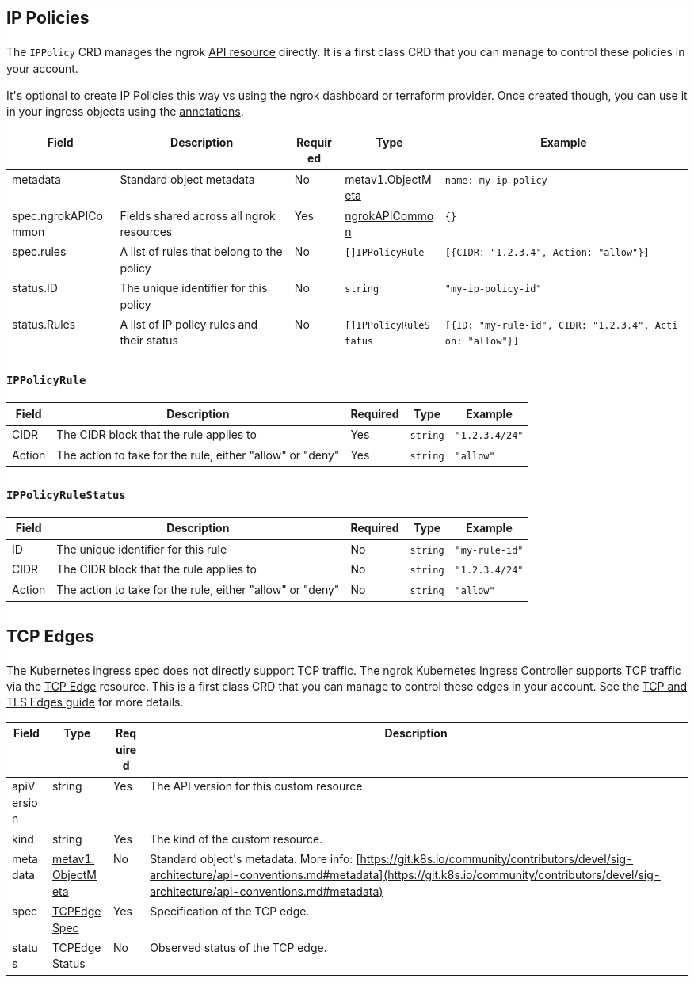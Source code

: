 
## IP Policies

The `IPPolicy` CRD manages the ngrok [API resource](https://ngrok.com/docs/api/resources/ip-policies) directly. It is a first class CRD that you can manage to control these policies in your account.

It's optional to create IP Policies this way vs using the ngrok dashboard or [terraform provider](https://registry.terraform.io/providers/ngrok/ngrok/latest/docs/resources/ip_policy). Once created though, you can use it in your ingress objects using the [annotations](./annotations.md#ip-restriction).

| Field | Description | Required | Type | Example |
| ----- | ----------- | -------- | ---- | ------- |
| metadata | Standard object metadata | No | [metav1.ObjectMeta](https://pkg.go.dev/k8s.io/apimachinery/pkg/apis/meta/v1#ObjectMeta) | `name: my-ip-policy` |
| spec.ngrokAPICommon | Fields shared across all ngrok resources | Yes | [ngrokAPICommon](#ngrokapicommon) | `{}` |
| spec.rules | A list of rules that belong to the policy | No | `[]IPPolicyRule` | `[{CIDR: "1.2.3.4", Action: "allow"}]` |
| status.ID | The unique identifier for this policy | No | `string` | `"my-ip-policy-id"` |
| status.Rules | A list of IP policy rules and their status | No | `[]IPPolicyRuleStatus` | `[{ID: "my-rule-id", CIDR: "1.2.3.4", Action: "allow"}]` |

### `IPPolicyRule`
| Field | Description | Required | Type | Example |
| ----- | ----------- | -------- | ---- | ------- |
| CIDR | The CIDR block that the rule applies to | Yes | `string` | `"1.2.3.4/24"` |
| Action | The action to take for the rule, either "allow" or "deny" | Yes | `string` | `"allow"` |

### `IPPolicyRuleStatus`
| Field | Description | Required | Type | Example |
| ----- | ----------- | -------- | ---- | ------- |
| ID | The unique identifier for this rule | No | `string` | `"my-rule-id"` |
| CIDR | The CIDR block that the rule applies to | No | `string` | `"1.2.3.4/24"` |
| Action | The action to take for the rule, either "allow" or "deny" | No | `string` | `"allow"` |

## TCP Edges

The Kubernetes ingress spec does not directly support TCP traffic. The ngrok Kubernetes Ingress Controller supports TCP traffic via the [TCP Edge](https://ngrok.com/docs/api/resources/edges-tcp/) resource. This is a first class CRD that you can manage to control these edges in your account. See the [TCP and TLS Edges guide](./tcp-tls-edges.md) for more details.

| Field | Type | Required | Description |
| --- | --- | --- | --- |
| apiVersion | string | Yes | The API version for this custom resource. |
| kind | string | Yes | The kind of the custom resource. |
| metadata | [metav1.ObjectMeta](https://pkg.go.dev/k8s.io/apimachinery/pkg/apis/meta/v1#ObjectMeta) | No | Standard object's metadata. More info: [https://git.k8s.io/community/contributors/devel/sig-architecture/api-conventions.md#metadata](https://git.k8s.io/community/contributors/devel/sig-architecture/api-conventions.md#metadata) |
| spec | [TCPEdgeSpec](#tcpedgespec) | Yes | Specification of the TCP edge. |
| status | [TCPEdgeStatus](#tcpedgestatus) | No | Observed status of the TCP edge. |
